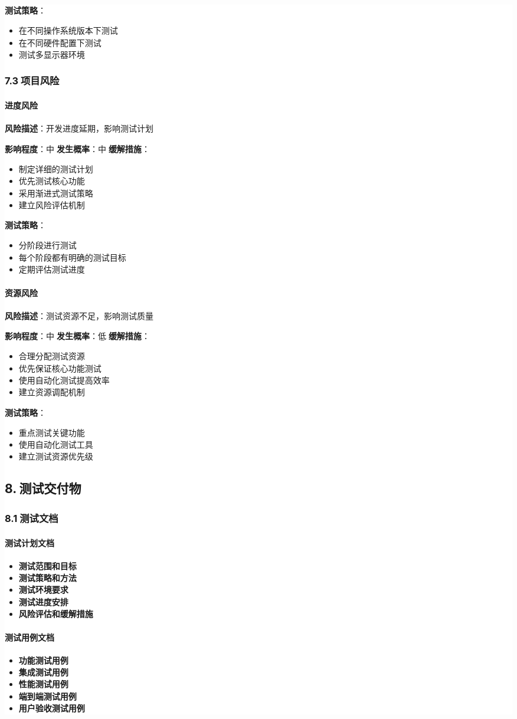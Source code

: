 **测试策略**：
- 在不同操作系统版本下测试
- 在不同硬件配置下测试
- 测试多显示器环境

### 7.3 项目风险

#### 进度风险
**风险描述**：开发进度延期，影响测试计划

**影响程度**：中
**发生概率**：中
**缓解措施**：
- 制定详细的测试计划
- 优先测试核心功能
- 采用渐进式测试策略
- 建立风险评估机制

**测试策略**：
- 分阶段进行测试
- 每个阶段都有明确的测试目标
- 定期评估测试进度

#### 资源风险
**风险描述**：测试资源不足，影响测试质量

**影响程度**：中
**发生概率**：低
**缓解措施**：
- 合理分配测试资源
- 优先保证核心功能测试
- 使用自动化测试提高效率
- 建立资源调配机制

**测试策略**：
- 重点测试关键功能
- 使用自动化测试工具
- 建立测试资源优先级

## 8. 测试交付物

### 8.1 测试文档

#### 测试计划文档
- **测试范围和目标**
- **测试策略和方法**
- **测试环境要求**
- **测试进度安排**
- **风险评估和缓解措施**

#### 测试用例文档
- **功能测试用例**
- **集成测试用例**
- **性能测试用例**
- **端到端测试用例**
- **用户验收测试用例**
